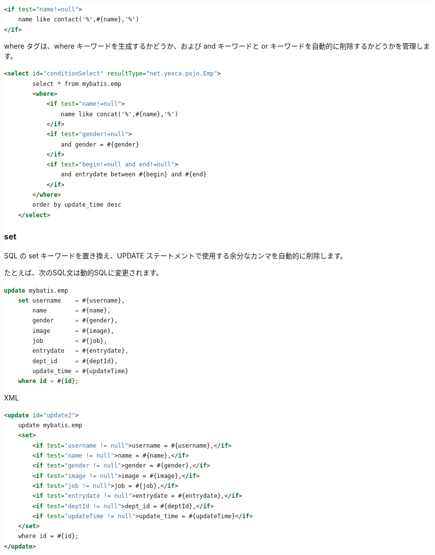 ```xml
<if test="name!=null">
    name like contact('%',#{name},'%')
</if>
```

where タグは、where キーワードを生成するかどうか、および and キーワードと or キーワードを自動的に削除するかどうかを管理します。

```xml
<select id="conditionSelect" resultType="net.yexca.pojo.Emp">
        select * from mybatis.emp
        <where>
            <if test="name!=null">
                name like concat('%',#{name},'%')
            </if>
            <if test="gender!=null">
                and gender = #{gender}
            </if>
            <if test="begin!=null and end!=null">
                and entrydate between #{begin} and #{end}
            </if>
        </where>
        order by update_time desc
    </select>
```

### set

SQL の set キーワードを置き換え、UPDATE ステートメントで使用する余分なカンマを自動的に削除します。

たとえば、次のSQL文は動的SQLに変更されます。

```sql
update mybatis.emp
    set username    = #{username},
        name        = #{name},
        gender      = #{gender},
        image       = #{image},
        job         = #{job},
        entrydate   = #{entrydate},
        dept_id     = #{deptId},
        update_time = #{updateTime}
    where id = #{id};
```

XML

```xml
<update id="update2">
    update mybatis.emp
    <set>
        <if test="username != null">username = #{username},</if>
        <if test="name != null">name = #{name},</if>
        <if test="gender != null">gender = #{gender},</if>
        <if test="image != null">image = #{image},</if>
        <if test="job != null">job = #{job},</if>
        <if test="entrydate != null">entrydate = #{entrydate},</if>
        <if test="deptId != null">dept_id = #{deptId},</if>
        <if test="updateTime != null">update_time = #{updateTime}</if>
    </set>
    where id = #{id};
</update>
```
